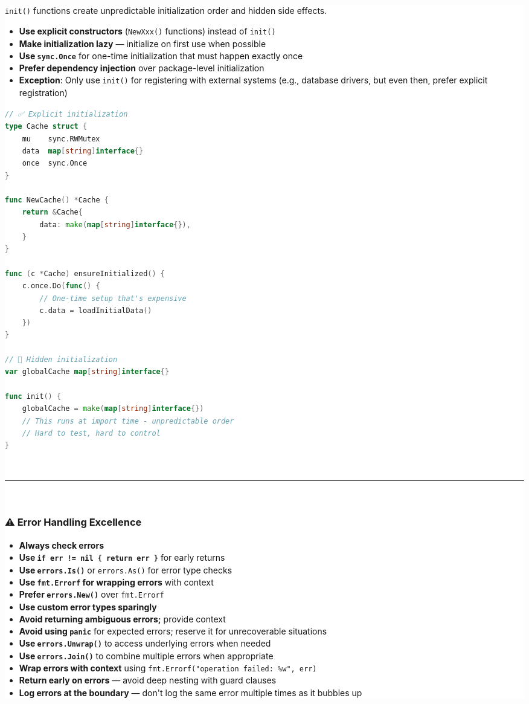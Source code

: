 `init()` functions create unpredictable initialization order and hidden side effects.

* **Use explicit constructors** (`NewXxx()` functions) instead of `init()`
* **Make initialization lazy** — initialize on first use when possible
* **Use `sync.Once`** for one-time initialization that must happen exactly once
* **Prefer dependency injection** over package-level initialization
* **Exception**: Only use `init()` for registering with external systems (e.g., database drivers, but even then, prefer explicit registration)

```go
// ✅ Explicit initialization
type Cache struct {
    mu    sync.RWMutex
    data  map[string]interface{}
    once  sync.Once
}

func NewCache() *Cache {
    return &Cache{
        data: make(map[string]interface{}),
    }
}

func (c *Cache) ensureInitialized() {
    c.once.Do(func() {
        // One-time setup that's expensive
        c.data = loadInitialData()
    })
}

// 🚫 Hidden initialization
var globalCache map[string]interface{}

func init() {
    globalCache = make(map[string]interface{})
    // This runs at import time - unpredictable order
    // Hard to test, hard to control
}
```

<br/>

---

<br/>

### ⚠️ Error Handling Excellence

* **Always check errors**
* **Use `if err != nil { return err }`** for early returns
* **Use `errors.Is()`** or `errors.As()` for error type checks
* **Use `fmt.Errorf` for wrapping errors** with context
* **Prefer `errors.New()`** over `fmt.Errorf`
* **Use custom error types sparingly**
* **Avoid returning ambiguous errors;** provide context
* **Avoid using `panic`** for expected errors; reserve it for unrecoverable situations
* **Use `errors.Unwrap()`** to access underlying errors when needed
* **Use `errors.Join()`** to combine multiple errors when appropriate
* **Wrap errors with context** using `fmt.Errorf("operation failed: %w", err)`
* **Return early on errors** — avoid deep nesting with guard clauses
* **Log errors at the boundary** — don't log the same error multiple times as it bubbles up


[goreleaser]: https://github.com/goreleaser/goreleaser